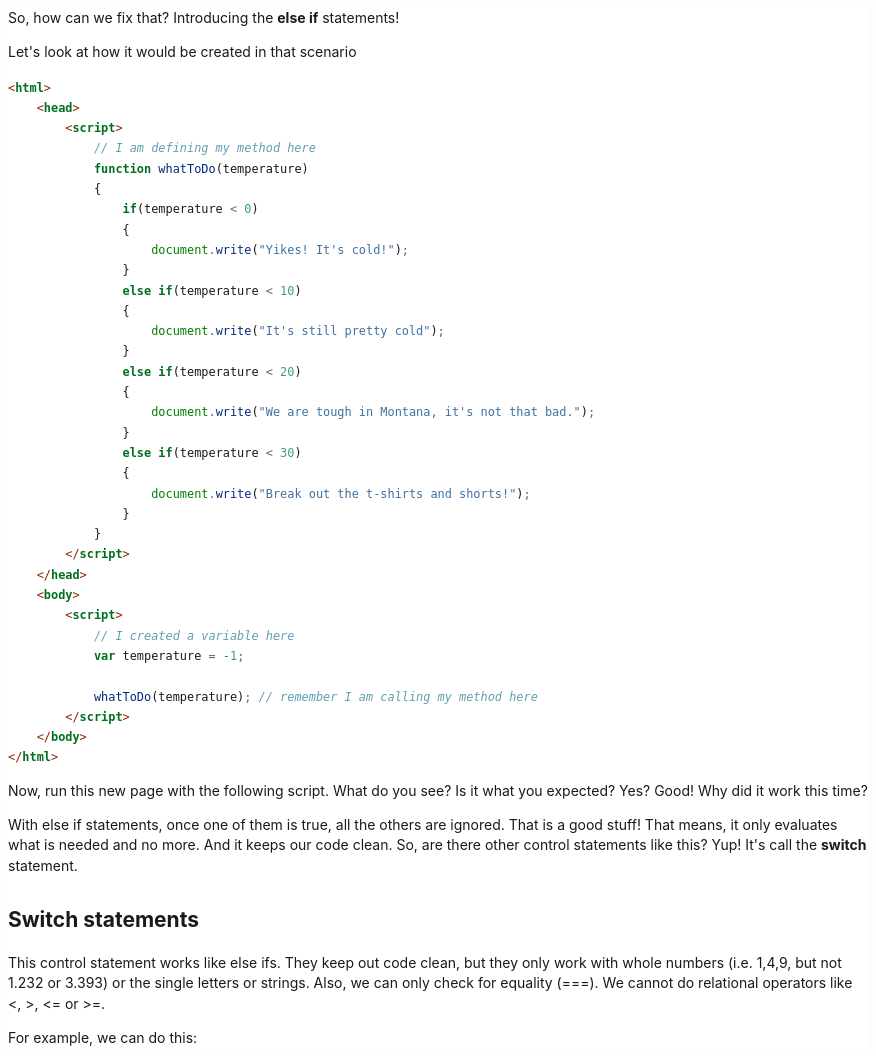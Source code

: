 So, how can we fix that?  Introducing the **else if** statements!

Let's look at how it would be created in that scenario

```html
<html>
    <head>
        <script>
            // I am defining my method here
            function whatToDo(temperature)
            {
                if(temperature < 0)
                {
                    document.write("Yikes! It's cold!");
                }
                else if(temperature < 10)
                {
                    document.write("It's still pretty cold");
                }
                else if(temperature < 20)
                {
                    document.write("We are tough in Montana, it's not that bad.");
                }
                else if(temperature < 30)
                {
                    document.write("Break out the t-shirts and shorts!");
                }
            }
        </script>
    </head>
    <body>
        <script>
            // I created a variable here
            var temperature = -1;

            whatToDo(temperature); // remember I am calling my method here
        </script>
    </body>
</html>
```
Now, run this new page with the following script.  What do you see?  Is it what you expected?  Yes?  Good!  Why did it work this time?  

With else if statements, once one of them is true, all the others are ignored.  That is a good stuff!  That means, it only evaluates what is needed and no more.  And it keeps our code clean.  So, are there other control statements like this?  Yup!  It's call the **switch** statement.

## Switch statements
This control statement works like else ifs.  They keep out code clean, but they only work with whole numbers (i.e. 1,4,9, but not 1.232 or 3.393) or the single letters or strings. Also, we can only check for equality (===).  We cannot do relational operators like <, >, <= or >=.

For example, we can do this:
